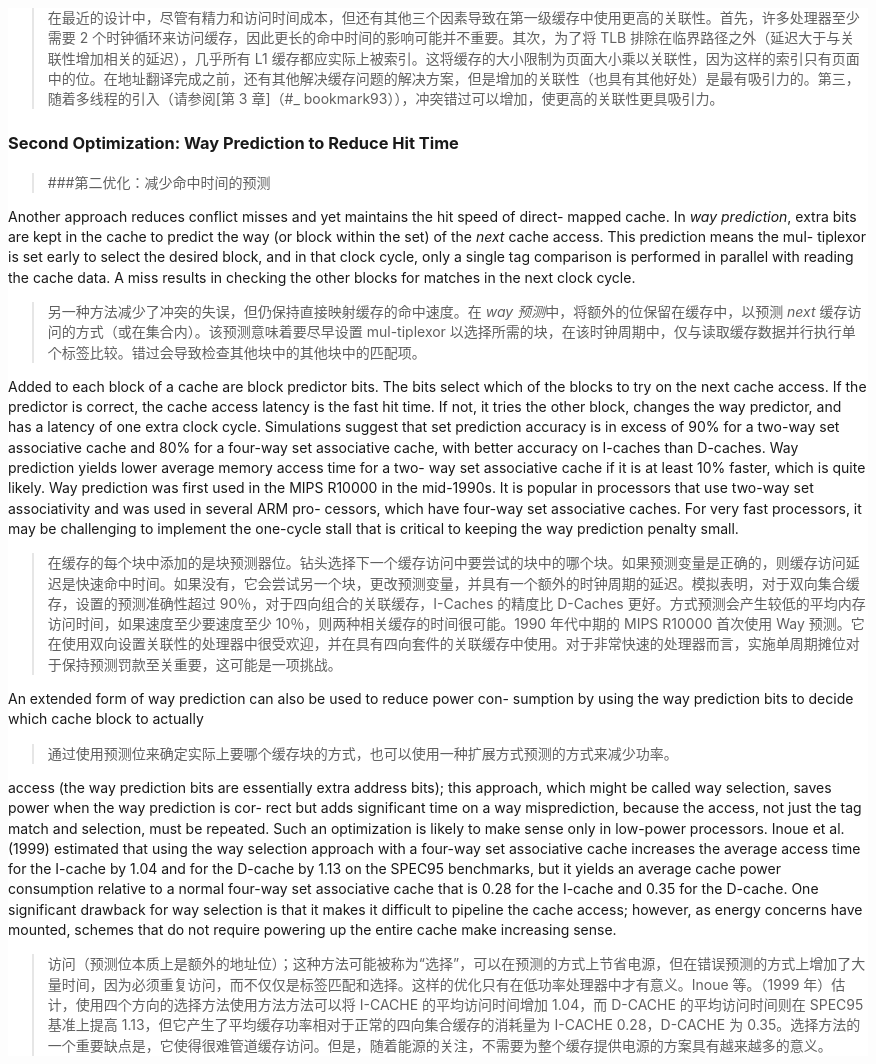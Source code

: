 > 在最近的设计中，尽管有精力和访问时间成本，但还有其他三个因素导致在第一级缓存中使用更高的关联性。首先，许多处理器至少需要 2 个时钟循环来访问缓存，因此更长的命中时间的影响可能并不重要。其次，为了将 TLB 排除在临界路径之外（延迟大于与关联性增加相关的延迟），几乎所有 L1 缓存都应实际上被索引。这将缓存的大小限制为页面大小乘以关联性，因为这样的索引只有页面中的位。在地址翻译完成之前，还有其他解决缓存问题的解决方案，但是增加的关联性（也具有其他好处）是最有吸引力的。第三，随着多线程的引入（请参阅[第 3 章]（#\_ bookmark93）），冲突错过可以增加，使更高的关联性更具吸引力。

### Second Optimization: Way Prediction to Reduce Hit Time

> ###第二优化：减少命中时间的预测

Another approach reduces conflict misses and yet maintains the hit speed of direct- mapped cache. In _way prediction_, extra bits are kept in the cache to predict the way (or block within the set) of the _next_ cache access. This prediction means the mul- tiplexor is set early to select the desired block, and in that clock cycle, only a single tag comparison is performed in parallel with reading the cache data. A miss results in checking the other blocks for matches in the next clock cycle.

> 另一种方法减少了冲突的失误，但仍保持直接映射缓存的命中速度。在 *way 预测*中，将额外的位保留在缓存中，以预测 *next* 缓存访问的方式（或在集合内）。该预测意味着要尽早设置 mul-tiplexor 以选择所需的块，在该时钟周期中，仅与读取缓存数据并行执行单个标签比较。错过会导致检查其他块中的其他块中的匹配项。

Added to each block of a cache are block predictor bits. The bits select which of the blocks to try on the next cache access. If the predictor is correct, the cache access latency is the fast hit time. If not, it tries the other block, changes the way predictor, and has a latency of one extra clock cycle. Simulations suggest that set prediction accuracy is in excess of 90% for a two-way set associative cache and 80% for a four-way set associative cache, with better accuracy on I-caches than D-caches. Way prediction yields lower average memory access time for a two- way set associative cache if it is at least 10% faster, which is quite likely. Way prediction was first used in the MIPS R10000 in the mid-1990s. It is popular in processors that use two-way set associativity and was used in several ARM pro- cessors, which have four-way set associative caches. For very fast processors, it may be challenging to implement the one-cycle stall that is critical to keeping the way prediction penalty small.

> 在缓存的每个块中添加的是块预测器位。钻头选择下一个缓存访问中要尝试的块中的哪个块。如果预测变量是正确的，则缓存访问延迟是快速命中时间。如果没有，它会尝试另一个块，更改预测变量，并具有一个额外的时钟周期的延迟。模拟表明，对于双向集合缓存，设置的预测准确性超过 90％，对于四向组合的关联缓存，I-Caches 的精度比 D-Caches 更好。方式预测会产生较低的平均内存访问时间，如果速度至少要速度至少 10％，则两种相关缓存的时间很可能。1990 年代中期的 MIPS R10000 首次使用 Way 预测。它在使用双向设置关联性的处理器中很受欢迎，并在具有四向套件的关联缓存中使用。对于非常快速的处理器而言，实施单周期摊位对于保持预测罚款至关重要，这可能是一项挑战。

An extended form of way prediction can also be used to reduce power con- sumption by using the way prediction bits to decide which cache block to actually

> 通过使用预测位来确定实际上要哪个缓存块的方式，也可以使用一种扩展方式预测的方式来减少功率。

access (the way prediction bits are essentially extra address bits); this approach, which might be called way selection, saves power when the way prediction is cor- rect but adds significant time on a way misprediction, because the access, not just the tag match and selection, must be repeated. Such an optimization is likely to make sense only in low-power processors. Inoue et al. (1999) estimated that using the way selection approach with a four-way set associative cache increases the average access time for the I-cache by 1.04 and for the D-cache by 1.13 on the SPEC95 benchmarks, but it yields an average cache power consumption relative to a normal four-way set associative cache that is 0.28 for the I-cache and 0.35 for the D-cache. One significant drawback for way selection is that it makes it difficult to pipeline the cache access; however, as energy concerns have mounted, schemes that do not require powering up the entire cache make increasing sense.

> 访问（预测位本质上是额外的地址位）；这种方法可能被称为“选择”，可以在预测的方式上节省电源，但在错误预测的方式上增加了大量时间，因为必须重复访问，而不仅仅是标签匹配和选择。这样的优化只有在低功率处理器中才有意义。Inoue 等。（1999 年）估计，使用四个方向的选择方法使用方法方法可以将 I-CACHE 的平均访问时间增加 1.04，而 D-CACHE 的平均访问时间则在 SPEC95 基准上提高 1.13，但它产生了平均缓存功率相对于正常的四向集合缓存的消耗量为 I-CACHE 0.28，D-CACHE 为 0.35。选择方法的一个重要缺点是，它使得很难管道缓存访问。但是，随着能源的关注，不需要为整个缓存提供电源的方案具有越来越多的意义。
